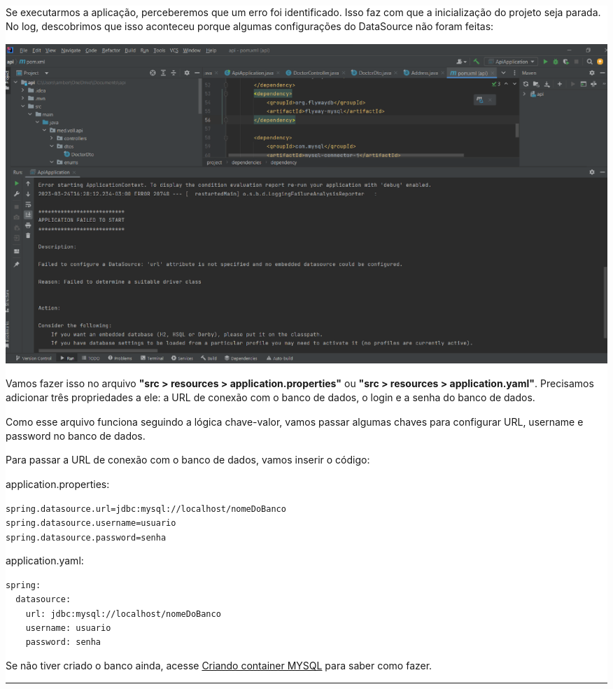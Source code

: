 Se executarmos a aplicação, perceberemos que um erro foi identificado. Isso faz com que a inicialização do projeto seja parada. No log, 
descobrimos que isso aconteceu porque algumas configurações do DataSource não foram feitas:

[![Descrição da imagem](./img/api_spring_boot/erro_config_datasource.png)](./img/api_spring_boot/erro_config_datasource.png)


Vamos fazer isso no arquivo **"src > resources > application.properties"** ou **"src > resources > application.yaml"**. 
Precisamos adicionar três propriedades a ele: 
a URL de conexão com o banco de dados, o login e a senha do banco de dados.

Como esse arquivo funciona seguindo a lógica chave-valor, vamos passar algumas chaves para configurar URL, username e password no banco de dados.

Para passar a URL de conexão com o banco de dados, vamos inserir o código:

application.properties:  
```
spring.datasource.url=jdbc:mysql://localhost/nomeDoBanco  
spring.datasource.username=usuario  
spring.datasource.password=senha  
```
application.yaml:  
```
spring:  
  datasource:  
    url: jdbc:mysql://localhost/nomeDoBanco  
    username: usuario  
    password: senha  
```
Se não tiver criado o banco ainda, acesse [Criando container MYSQL](../general/criando_docker_compose_mysql.md) para saber como fazer.

---